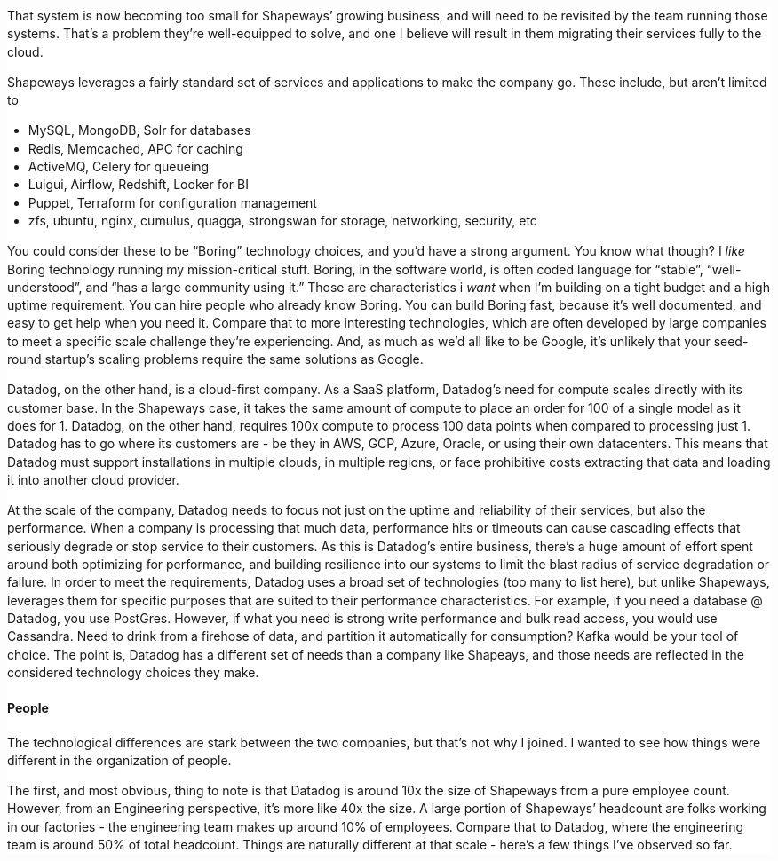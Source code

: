 That system is now becoming too small for Shapeways’ growing business, and will need to be revisited by the team running those systems.  That’s a problem they’re well-equipped to solve, and one I believe will result in them migrating their services fully to the cloud.

Shapeways leverages a fairly standard set of services and applications to make the company go.  These include, but aren’t limited to
 * MySQL, MongoDB, Solr for databases
 * Redis, Memcached, APC for caching
 * ActiveMQ, Celery for queueing
 * Luigui, Airflow, Redshift, Looker for BI
 * Puppet, Terraform for configuration management
 * zfs, ubuntu, nginx, cumulus, quagga, strongswan for storage, networking, security, etc

 You could consider these to be “Boring” technology choices, and you’d have a strong argument.  You know what though?  I _like_ Boring technology running my mission-critical stuff.  Boring, in the software world, is often coded language for “stable”, “well-understood”, and “has a large community using it.”  Those are characteristics i _want_ when I’m building on a tight budget and a high uptime requirement.  You can hire people who already know Boring.  You can build Boring fast, because it’s well documented, and easy to get help when you need it.  Compare that to more interesting technologies, which are often developed by large companies to meet a specific scale challenge they’re experiencing. And, as much as we’d all like to be Google, it’s unlikely that your seed-round startup’s scaling problems require the same solutions as Google.  

Datadog, on the other hand, is a cloud-first company.  As a SaaS platform, Datadog’s need for compute scales directly with its customer base.  In the Shapeways case, it takes the same amount of compute to place an order for 100 of a single model as it does for 1.  Datadog, on the other hand, requires 100x compute to process 100 data points when compared to processing just 1.  Datadog has to go where its customers are - be they in AWS, GCP, Azure, Oracle, or using their own datacenters.  This means that Datadog must support installations in multiple clouds, in multiple regions, or face prohibitive costs extracting that data and loading it into another cloud provider.  

At the scale of the company, Datadog needs to focus not just on the uptime and reliability of their services, but also the performance.  When a company is  processing that much data, performance hits or timeouts can cause cascading effects that seriously degrade or stop service to their customers.  As this is Datadog’s entire business, there’s a huge amount of effort spent around both optimizing for performance, and building resilience into our systems to limit the blast radius of service degradation or failure. In order to meet the requirements, Datadog uses a broad set of technologies (too many to list here), but unlike Shapeways,  leverages them for specific purposes that are suited to their performance characteristics.  For example, if you need a database @ Datadog, you use PostGres.  However, if what you need is strong write performance and bulk read access, you would use Cassandra.  Need to drink from a firehose of data, and partition it automatically for consumption?  Kafka would be your tool of choice. The point is, Datadog has a different set of needs than a company like Shapeays, and those needs are reflected in the considered technology choices they make.

#### People

The technological differences are stark between the two companies, but that’s not why I joined.  I wanted to see how things were different in the organization of people. 

The first, and most obvious, thing to note is that Datadog is around 10x the size of Shapeways from a pure employee count.  However, from an Engineering perspective, it’s more like 40x the size.  A large portion of Shapeways’ headcount are folks working in our factories - the engineering team makes up around 10% of employees. Compare that to Datadog, where the engineering team is around 50% of total headcount.  Things are naturally different at that scale - here’s a few things I’ve observed so far.
